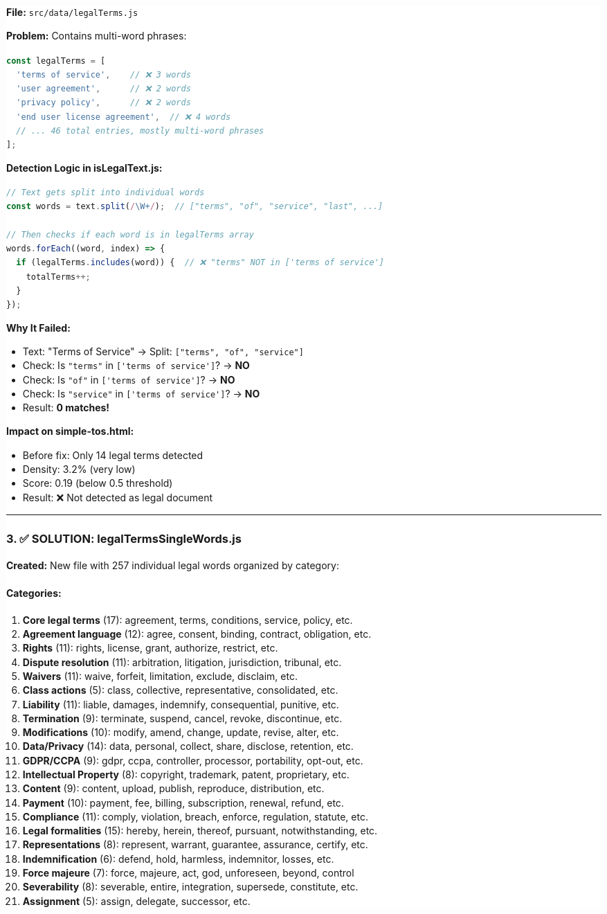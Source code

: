 **File:** `src/data/legalTerms.js`

**Problem:** Contains multi-word phrases:
```javascript
const legalTerms = [
  'terms of service',    // ❌ 3 words
  'user agreement',      // ❌ 2 words  
  'privacy policy',      // ❌ 2 words
  'end user license agreement',  // ❌ 4 words
  // ... 46 total entries, mostly multi-word phrases
];
```

**Detection Logic in isLegalText.js:**
```javascript
// Text gets split into individual words
const words = text.split(/\W+/);  // ["terms", "of", "service", "last", ...]

// Then checks if each word is in legalTerms array
words.forEach((word, index) => {
  if (legalTerms.includes(word)) {  // ❌ "terms" NOT in ['terms of service']
    totalTerms++;
  }
});
```

**Why It Failed:**
- Text: "Terms of Service" → Split: `["terms", "of", "service"]`
- Check: Is `"terms"` in `['terms of service']`? → **NO**
- Check: Is `"of"` in `['terms of service']`? → **NO**
- Check: Is `"service"` in `['terms of service']`? → **NO**
- Result: **0 matches!**

**Impact on simple-tos.html:**
- Before fix: Only 14 legal terms detected
- Density: 3.2% (very low)
- Score: 0.19 (below 0.5 threshold)
- Result: ❌ Not detected as legal document

---

### 3. ✅ SOLUTION: legalTermsSingleWords.js

**Created:** New file with 257 individual legal words organized by category:

#### Categories:
1. **Core legal terms** (17): agreement, terms, conditions, service, policy, etc.
2. **Agreement language** (12): agree, consent, binding, contract, obligation, etc.
3. **Rights** (11): rights, license, grant, authorize, restrict, etc.
4. **Dispute resolution** (11): arbitration, litigation, jurisdiction, tribunal, etc.
5. **Waivers** (11): waive, forfeit, limitation, exclude, disclaim, etc.
6. **Class actions** (5): class, collective, representative, consolidated, etc.
7. **Liability** (11): liable, damages, indemnify, consequential, punitive, etc.
8. **Termination** (9): terminate, suspend, cancel, revoke, discontinue, etc.
9. **Modifications** (10): modify, amend, change, update, revise, alter, etc.
10. **Data/Privacy** (14): data, personal, collect, share, disclose, retention, etc.
11. **GDPR/CCPA** (9): gdpr, ccpa, controller, processor, portability, opt-out, etc.
12. **Intellectual Property** (8): copyright, trademark, patent, proprietary, etc.
13. **Content** (9): content, upload, publish, reproduce, distribution, etc.
14. **Payment** (10): payment, fee, billing, subscription, renewal, refund, etc.
15. **Compliance** (11): comply, violation, breach, enforce, regulation, statute, etc.
16. **Legal formalities** (15): hereby, herein, thereof, pursuant, notwithstanding, etc.
17. **Representations** (8): represent, warrant, guarantee, assurance, certify, etc.
18. **Indemnification** (6): defend, hold, harmless, indemnitor, losses, etc.
19. **Force majeure** (7): force, majeure, act, god, unforeseen, beyond, control
20. **Severability** (8): severable, entire, integration, supersede, constitute, etc.
21. **Assignment** (5): assign, delegate, successor, etc.